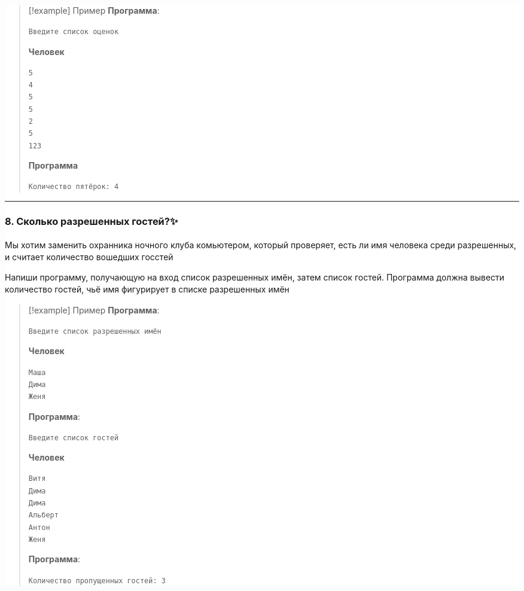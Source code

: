 >[!example] Пример
>**Программа**:
>```bash
>Введите список оценок
>```
>**Человек**
>```
>5
>4
>5
>5
>2
>5
>123
>```
>**Программа**
>```
>Количество пятёрок: 4
>```

- - -


### 8.  Сколько разрешенных гостей?✨

Мы хотим заменить охранника ночного клуба комьютером, который проверяет, есть ли имя человека среди разрешенных, и считает количество вошедших госстей

Напиши программу, получающую на вход список разрешенных имён, затем список гостей. Программа должна вывести количество гостей, чьё имя фигурирует в списке разрешенных имён

>[!example] Пример
>**Программа**:
>```bash
>Введите список разрешенных имён
>```
>**Человек**
>```
>Маша
>Дима
>Женя
>```
>**Программа**:
>```bash
>Введите список гостей
>```
>**Человек**
>```
>Витя
>Дима
>Дима
>Альберт
>Антон
>Женя
>```
>**Программа**:
>```bash
>Количество пропущенных гостей: 3
>```

